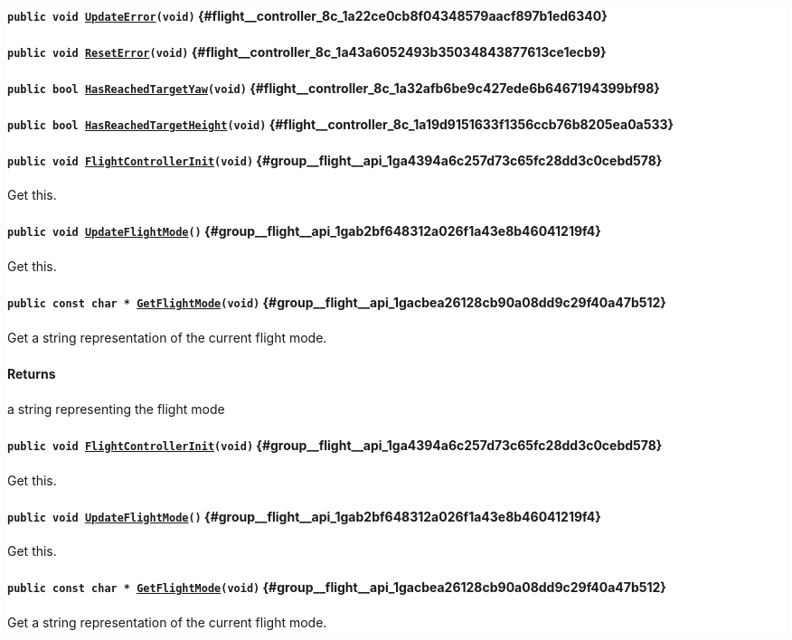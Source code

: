 #### `public void `[`UpdateError`](#flight__controller_8c_1a22ce0cb8f04348579aacf897b1ed6340)`(void)` {#flight__controller_8c_1a22ce0cb8f04348579aacf897b1ed6340}

#### `public void `[`ResetError`](#flight__controller_8c_1a43a6052493b35034843877613ce1ecb9)`(void)` {#flight__controller_8c_1a43a6052493b35034843877613ce1ecb9}

#### `public bool `[`HasReachedTargetYaw`](#flight__controller_8c_1a32afb6be9c427ede6b6467194399bf98)`(void)` {#flight__controller_8c_1a32afb6be9c427ede6b6467194399bf98}

#### `public bool `[`HasReachedTargetHeight`](#flight__controller_8c_1a19d9151633f1356ccb76b8205ea0a533)`(void)` {#flight__controller_8c_1a19d9151633f1356ccb76b8205ea0a533}

#### `public void `[`FlightControllerInit`](#group__flight__api_1ga4394a6c257d73c65fc28dd3c0cebd578)`(void)` {#group__flight__api_1ga4394a6c257d73c65fc28dd3c0cebd578}

Get this.

#### `public void `[`UpdateFlightMode`](#group__flight__api_1gab2bf648312a026f1a43e8b46041219f4)`()` {#group__flight__api_1gab2bf648312a026f1a43e8b46041219f4}

Get this.

#### `public const char * `[`GetFlightMode`](#group__flight__api_1gacbea26128cb90a08dd9c29f40a47b512)`(void)` {#group__flight__api_1gacbea26128cb90a08dd9c29f40a47b512}

Get a string representation of the current flight mode.

#### Returns
a string representing the flight mode

#### `public void `[`FlightControllerInit`](#group__flight__api_1ga4394a6c257d73c65fc28dd3c0cebd578)`(void)` {#group__flight__api_1ga4394a6c257d73c65fc28dd3c0cebd578}

Get this.

#### `public void `[`UpdateFlightMode`](#group__flight__api_1gab2bf648312a026f1a43e8b46041219f4)`()` {#group__flight__api_1gab2bf648312a026f1a43e8b46041219f4}

Get this.

#### `public const char * `[`GetFlightMode`](#group__flight__api_1gacbea26128cb90a08dd9c29f40a47b512)`(void)` {#group__flight__api_1gacbea26128cb90a08dd9c29f40a47b512}

Get a string representation of the current flight mode.
